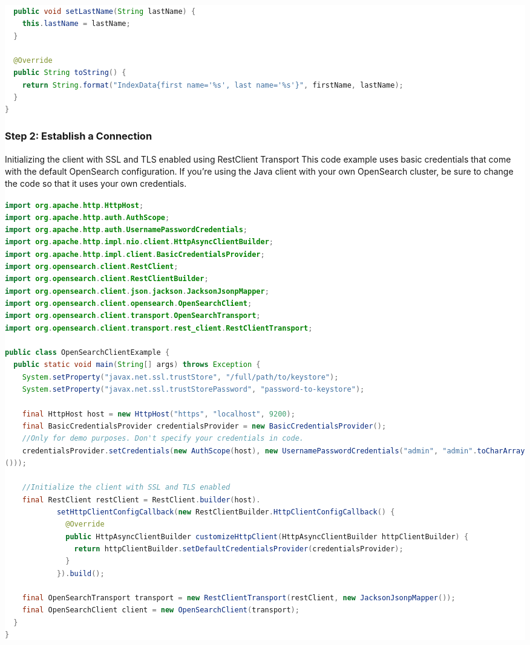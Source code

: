 ```java
  public void setLastName(String lastName) {
    this.lastName = lastName;
  }

  @Override
  public String toString() {
    return String.format("IndexData{first name='%s', last name='%s'}", firstName, lastName);
  }
}
```

### Step 2: Establish a Connection

Initializing the client with SSL and TLS enabled using RestClient Transport
This code example uses basic credentials that come with the default OpenSearch configuration.
If you’re using the Java client with your own OpenSearch cluster, be sure to change the code so that it uses your own credentials.


```java
import org.apache.http.HttpHost;
import org.apache.http.auth.AuthScope;
import org.apache.http.auth.UsernamePasswordCredentials;
import org.apache.http.impl.nio.client.HttpAsyncClientBuilder;
import org.apache.http.impl.client.BasicCredentialsProvider;
import org.opensearch.client.RestClient;
import org.opensearch.client.RestClientBuilder;
import org.opensearch.client.json.jackson.JacksonJsonpMapper;
import org.opensearch.client.opensearch.OpenSearchClient;
import org.opensearch.client.transport.OpenSearchTransport;
import org.opensearch.client.transport.rest_client.RestClientTransport;

public class OpenSearchClientExample {
  public static void main(String[] args) throws Exception {
    System.setProperty("javax.net.ssl.trustStore", "/full/path/to/keystore");
    System.setProperty("javax.net.ssl.trustStorePassword", "password-to-keystore");

    final HttpHost host = new HttpHost("https", "localhost", 9200);
    final BasicCredentialsProvider credentialsProvider = new BasicCredentialsProvider();
    //Only for demo purposes. Don't specify your credentials in code.
    credentialsProvider.setCredentials(new AuthScope(host), new UsernamePasswordCredentials("admin", "admin".toCharArray()));

    //Initialize the client with SSL and TLS enabled
    final RestClient restClient = RestClient.builder(host).
            setHttpClientConfigCallback(new RestClientBuilder.HttpClientConfigCallback() {
              @Override
              public HttpAsyncClientBuilder customizeHttpClient(HttpAsyncClientBuilder httpClientBuilder) {
                return httpClientBuilder.setDefaultCredentialsProvider(credentialsProvider);
              }
            }).build();

    final OpenSearchTransport transport = new RestClientTransport(restClient, new JacksonJsonpMapper());
    final OpenSearchClient client = new OpenSearchClient(transport);
  }
}
```
